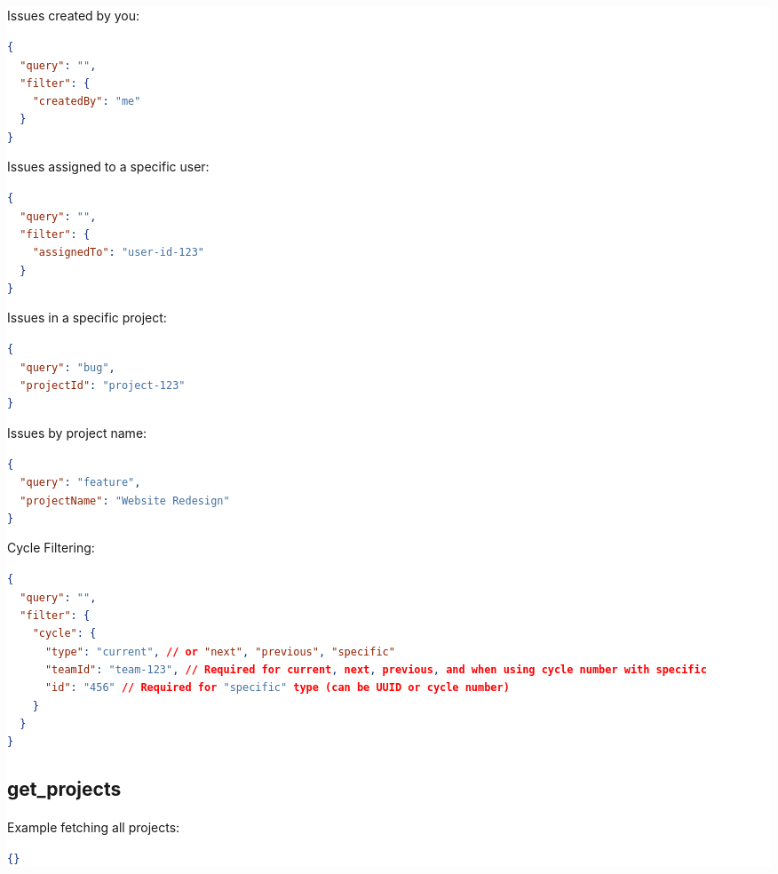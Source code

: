 Issues created by you:
```json
{
  "query": "",
  "filter": {
    "createdBy": "me"
  }
}
```

Issues assigned to a specific user:
```json
{
  "query": "",
  "filter": {
    "assignedTo": "user-id-123"
  }
}
```

Issues in a specific project:
```json
{
  "query": "bug",
  "projectId": "project-123"
}
```

Issues by project name:
```json
{
  "query": "feature",
  "projectName": "Website Redesign"
}
```

Cycle Filtering:
```json
{
  "query": "",
  "filter": {
    "cycle": {
      "type": "current", // or "next", "previous", "specific"
      "teamId": "team-123", // Required for current, next, previous, and when using cycle number with specific
      "id": "456" // Required for "specific" type (can be UUID or cycle number)
    }
  }
}
```

## get_projects

Example fetching all projects:
```json
{}
```
